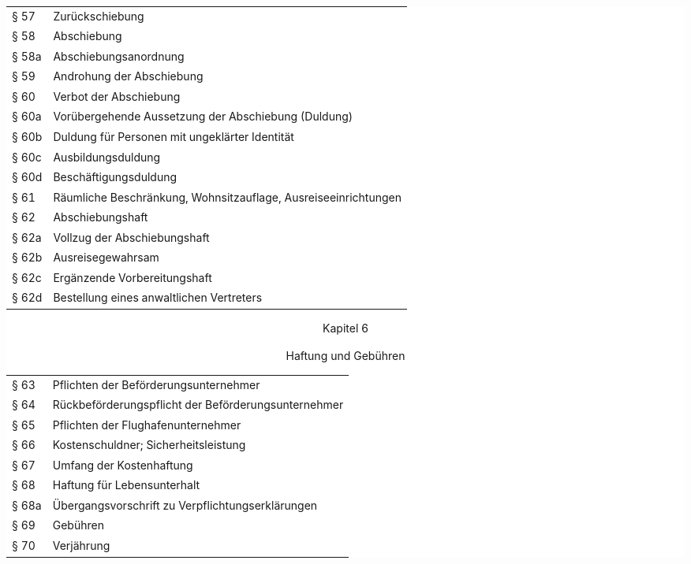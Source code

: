 |       |                                                                |
| :---- | :------------------------------------------------------------- |
| § 57  | Zurückschiebung                                                |
| § 58  | Abschiebung                                                    |
| § 58a | Abschiebungsanordnung                                          |
| § 59  | Androhung der Abschiebung                                      |
| § 60  | Verbot der Abschiebung                                         |
| § 60a | Vorübergehende Aussetzung der Abschiebung (Duldung)            |
| § 60b | Duldung für Personen mit ungeklärter Identität                 |
| § 60c | Ausbildungsduldung                                             |
| § 60d | Beschäftigungsduldung                                          |
| § 61  | Räumliche Beschränkung, Wohnsitzauflage, Ausreiseeinrichtungen |
| § 62  | Abschiebungshaft                                               |
| § 62a | Vollzug der Abschiebungshaft                                   |
| § 62b | Ausreisegewahrsam                                              |
| § 62c | Ergänzende Vorbereitungshaft                                   |
| § 62d | Bestellung eines anwaltlichen Vertreters                       |

<div class="S1" style="text-align:center;">

Kapitel 6

</div>

<div class="S1" style="text-align:center;">

Haftung und Gebühren

</div>

|       |                                                     |
| :---- | :-------------------------------------------------- |
| § 63  | Pflichten der Beförderungsunternehmer               |
| § 64  | Rückbeförderungspflicht der Beförderungsunternehmer |
| § 65  | Pflichten der Flughafenunternehmer                  |
| § 66  | Kostenschuldner; Sicherheitsleistung                |
| § 67  | Umfang der Kostenhaftung                            |
| § 68  | Haftung für Lebensunterhalt                         |
| § 68a | Übergangsvorschrift zu Verpflichtungserklärungen    |
| § 69  | Gebühren                                            |
| § 70  | Verjährung                                          |

